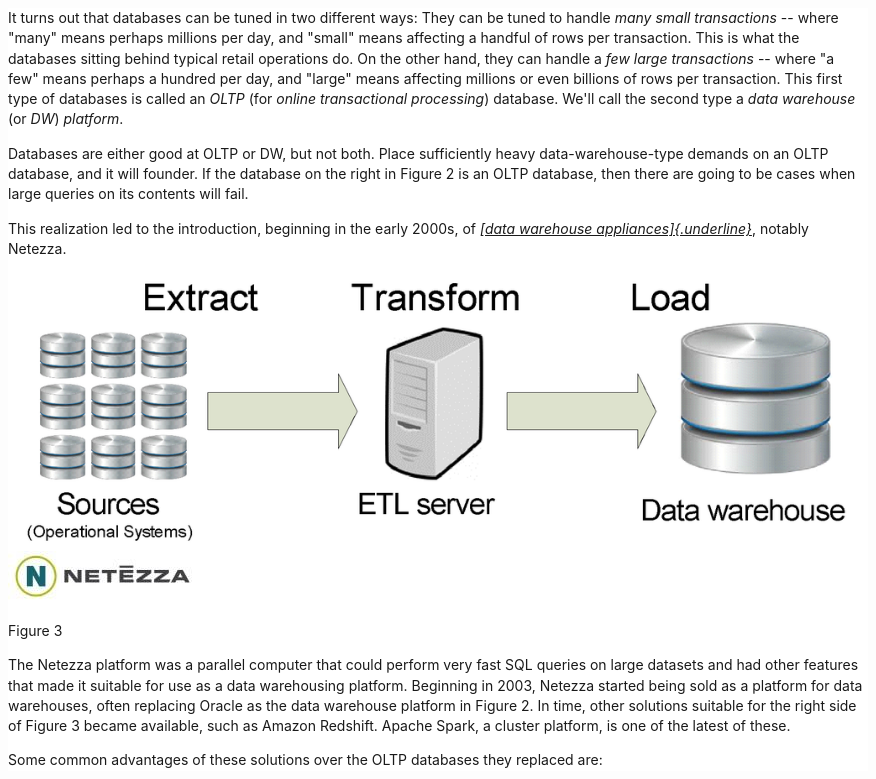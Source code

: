 It turns out that databases can be tuned in two different ways: They can
be tuned to handle _many small transactions_ -- where "many" means
perhaps millions per day, and "small" means affecting a handful of rows
per transaction. This is what the databases sitting behind typical
retail operations do. On the other hand, they can handle a _few large
transactions_ -- where "a few" means perhaps a hundred per day, and
"large" means affecting millions or even billions of rows per
transaction. This first type of databases is called an _OLTP_ (for
_online transactional processing_) database. We'll call the second type
a _data warehouse_ (or _DW_) _platform_.

Databases are either good at OLTP or DW, but not both. Place
sufficiently heavy data-warehouse-type demands on an OLTP database, and
it will founder. If the database on the right in Figure 2 is an OLTP
database, then there are going to be cases when large queries on its
contents will fail.

This realization led to the introduction, beginning in the early 2000s,
of [_\[data warehouse
appliances\]{.underline}_](https://en.wikipedia.org/wiki/Data_warehouse_appliance),
notably Netezza.

![](/whitepapers/img/spark/image8.png)![](/whitepapers/img/spark/image12.jpg)

Figure 3

The Netezza platform was a parallel computer that could perform very
fast SQL queries on large datasets and had other features that made it
suitable for use as a data warehousing platform. Beginning in 2003,
Netezza started being sold as a platform for data warehouses, often
replacing Oracle as the data warehouse platform in Figure 2. In time,
other solutions suitable for the right side of Figure 3 became
available, such as Amazon Redshift. Apache Spark, a cluster platform, is
one of the latest of these.

Some common advantages of these solutions over the OLTP databases they
replaced are:

